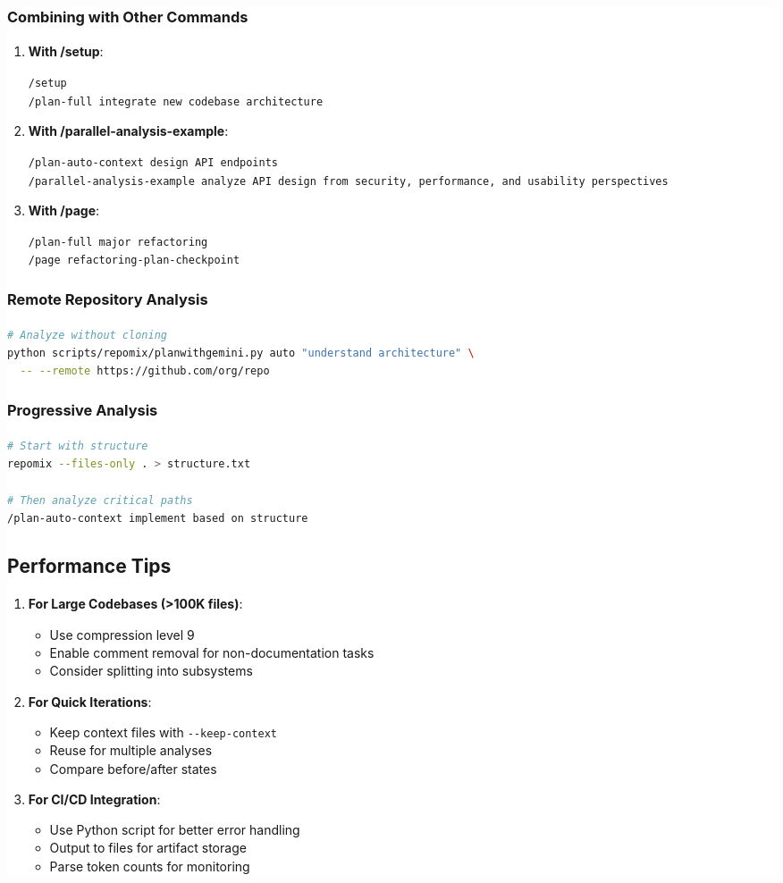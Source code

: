### Combining with Other Commands

1. **With /setup**:
   ```
   /setup
   /plan-full integrate new codebase architecture
   ```

2. **With /parallel-analysis-example**:
   ```
   /plan-auto-context design API endpoints
   /parallel-analysis-example analyze API design from security, performance, and usability perspectives
   ```

3. **With /page**:
   ```
   /plan-full major refactoring
   /page refactoring-plan-checkpoint
   ```

### Remote Repository Analysis
```bash
# Analyze without cloning
python scripts/repomix/planwithgemini.py auto "understand architecture" \
  -- --remote https://github.com/org/repo
```

### Progressive Analysis
```bash
# Start with structure
repomix --files-only . > structure.txt

# Then analyze critical paths
/plan-auto-context implement based on structure
```

## Performance Tips

1. **For Large Codebases (>100K files)**:
   - Use compression level 9
   - Enable comment removal for non-documentation tasks
   - Consider splitting into subsystems

2. **For Quick Iterations**:
   - Keep context files with `--keep-context`
   - Reuse for multiple analyses
   - Compare before/after states

3. **For CI/CD Integration**:
   - Use Python script for better error handling
   - Output to files for artifact storage
   - Parse token counts for monitoring
